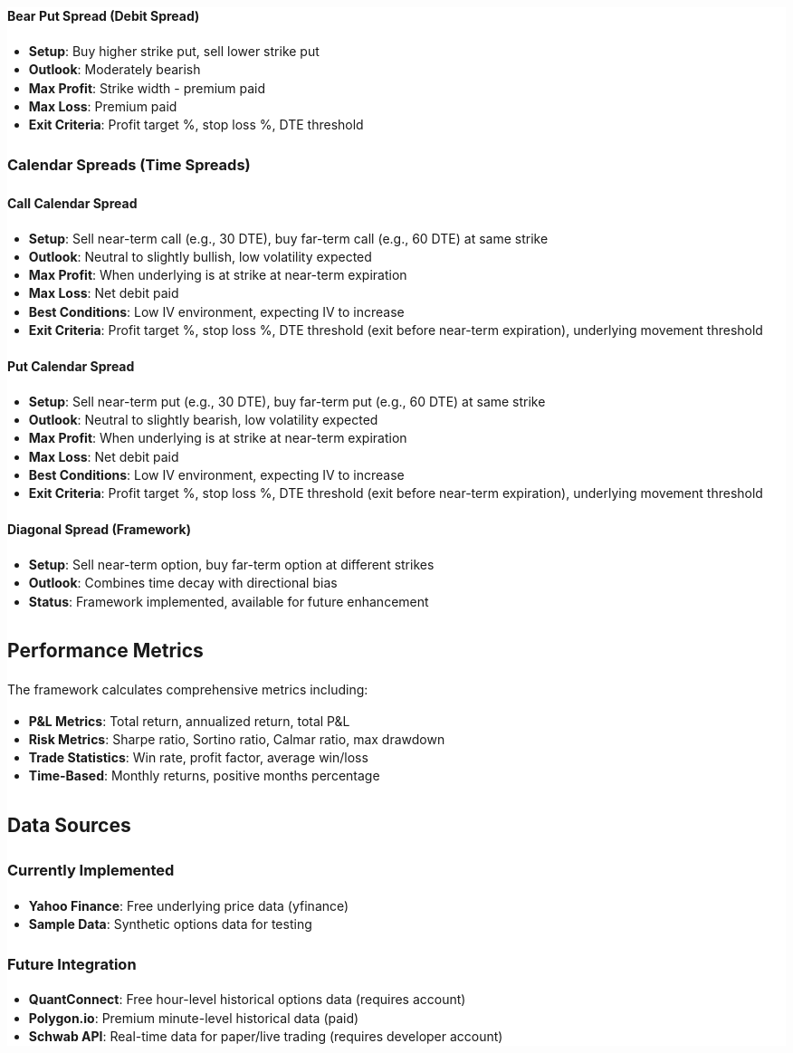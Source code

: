 #### Bear Put Spread (Debit Spread)
- **Setup**: Buy higher strike put, sell lower strike put
- **Outlook**: Moderately bearish
- **Max Profit**: Strike width - premium paid
- **Max Loss**: Premium paid
- **Exit Criteria**: Profit target %, stop loss %, DTE threshold

### Calendar Spreads (Time Spreads)

#### Call Calendar Spread
- **Setup**: Sell near-term call (e.g., 30 DTE), buy far-term call (e.g., 60 DTE) at same strike
- **Outlook**: Neutral to slightly bullish, low volatility expected
- **Max Profit**: When underlying is at strike at near-term expiration
- **Max Loss**: Net debit paid
- **Best Conditions**: Low IV environment, expecting IV to increase
- **Exit Criteria**: Profit target %, stop loss %, DTE threshold (exit before near-term expiration), underlying movement threshold

#### Put Calendar Spread
- **Setup**: Sell near-term put (e.g., 30 DTE), buy far-term put (e.g., 60 DTE) at same strike
- **Outlook**: Neutral to slightly bearish, low volatility expected
- **Max Profit**: When underlying is at strike at near-term expiration
- **Max Loss**: Net debit paid
- **Best Conditions**: Low IV environment, expecting IV to increase
- **Exit Criteria**: Profit target %, stop loss %, DTE threshold (exit before near-term expiration), underlying movement threshold

#### Diagonal Spread (Framework)
- **Setup**: Sell near-term option, buy far-term option at different strikes
- **Outlook**: Combines time decay with directional bias
- **Status**: Framework implemented, available for future enhancement

## Performance Metrics

The framework calculates comprehensive metrics including:

- **P&L Metrics**: Total return, annualized return, total P&L
- **Risk Metrics**: Sharpe ratio, Sortino ratio, Calmar ratio, max drawdown
- **Trade Statistics**: Win rate, profit factor, average win/loss
- **Time-Based**: Monthly returns, positive months percentage

## Data Sources

### Currently Implemented
- **Yahoo Finance**: Free underlying price data (yfinance)
- **Sample Data**: Synthetic options data for testing

### Future Integration
- **QuantConnect**: Free hour-level historical options data (requires account)
- **Polygon.io**: Premium minute-level historical data (paid)
- **Schwab API**: Real-time data for paper/live trading (requires developer account)

